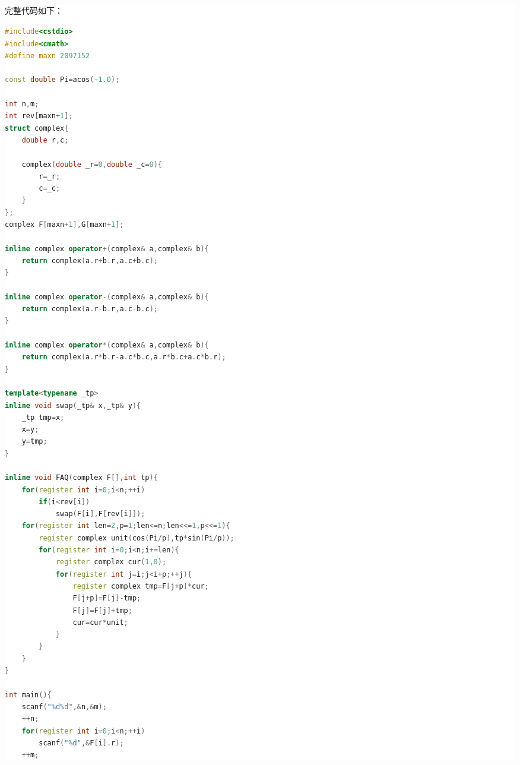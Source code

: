 完整代码如下：

```cpp
#include<cstdio>
#include<cmath>
#define maxn 2097152

const double Pi=acos(-1.0);

int n,m;
int rev[maxn+1];
struct complex{
	double r,c;

	complex(double _r=0,double _c=0){
		r=_r;
		c=_c;
	}
};
complex F[maxn+1],G[maxn+1];

inline complex operator+(complex& a,complex& b){
	return complex(a.r+b.r,a.c+b.c);
}

inline complex operator-(complex& a,complex& b){
	return complex(a.r-b.r,a.c-b.c);
}

inline complex operator*(complex& a,complex& b){
	return complex(a.r*b.r-a.c*b.c,a.r*b.c+a.c*b.r);
}

template<typename _tp>
inline void swap(_tp& x,_tp& y){
	_tp tmp=x;
	x=y;
	y=tmp;
}

inline void FAQ(complex F[],int tp){
	for(register int i=0;i<n;++i)
		if(i<rev[i])
			swap(F[i],F[rev[i]]);
	for(register int len=2,p=1;len<=n;len<<=1,p<<=1){
		register complex unit(cos(Pi/p),tp*sin(Pi/p));
		for(register int i=0;i<n;i+=len){
			register complex cur(1,0);
			for(register int j=i;j<i+p;++j){
				register complex tmp=F[j+p]*cur;
				F[j+p]=F[j]-tmp;
				F[j]=F[j]+tmp;
				cur=cur*unit;
			}
		}
	}
}

int main(){
	scanf("%d%d",&n,&m);
	++n;
	for(register int i=0;i<n;++i)
		scanf("%d",&F[i].r);
	++m;
```